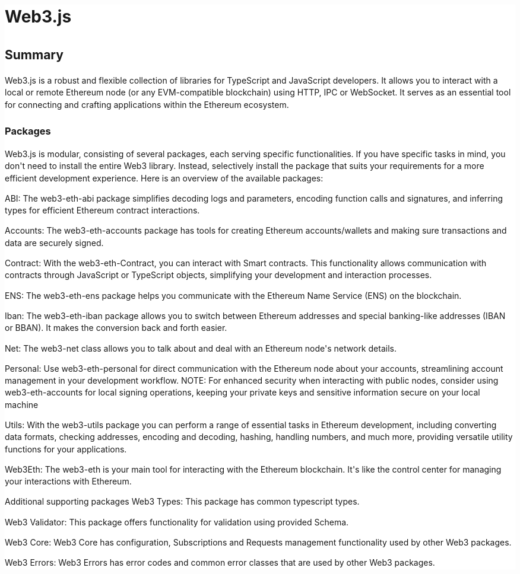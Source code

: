 # Web3.js

## Summary
Web3.js is a robust and flexible collection of libraries for TypeScript and JavaScript developers. It allows you to interact with a local or remote Ethereum node (or any EVM-compatible blockchain) using HTTP, IPC or WebSocket. It serves as an essential tool for connecting and crafting applications within the Ethereum ecosystem.

### Packages

Web3.js is modular, consisting of several packages, each serving specific functionalities. If you have specific tasks in mind, you don't need to install the entire Web3 library. Instead, selectively install the package that suits your requirements for a more efficient development experience. Here is an overview of the available packages:

ABI: The web3-eth-abi package simplifies decoding logs and parameters, encoding function calls and signatures, and inferring types for efficient Ethereum contract interactions.

Accounts: The web3-eth-accounts package has tools for creating Ethereum accounts/wallets and making sure transactions and data are securely signed.

Contract: With the web3-eth-Contract, you can interact with Smart contracts. This functionality allows communication with contracts through JavaScript or TypeScript objects, simplifying your development and interaction processes.

ENS: The web3-eth-ens package helps you communicate with the Ethereum Name Service (ENS) on the blockchain.

Iban: The web3-eth-iban package allows you to switch between Ethereum addresses and special banking-like addresses (IBAN or BBAN). It makes the conversion back and forth easier.

Net: The web3-net class allows you to talk about and deal with an Ethereum node's network details.

Personal: Use web3-eth-personal for direct communication with the Ethereum node about your accounts, streamlining account management in your development workflow. NOTE: For enhanced security when interacting with public nodes, consider using web3-eth-accounts for local signing operations, keeping your private keys and sensitive information secure on your local machine

Utils: With the web3-utils package you can perform a range of essential tasks in Ethereum development, including converting data formats, checking addresses, encoding and decoding, hashing, handling numbers, and much more, providing versatile utility functions for your applications.

Web3Eth: The web3-eth is your main tool for interacting with the Ethereum blockchain. It's like the control center for managing your interactions with Ethereum.

Additional supporting packages
Web3 Types: This package has common typescript types.

Web3 Validator: This package offers functionality for validation using provided Schema.

Web3 Core: Web3 Core has configuration, Subscriptions and Requests management functionality used by other Web3 packages.

Web3 Errors: Web3 Errors has error codes and common error classes that are used by other Web3 packages.
